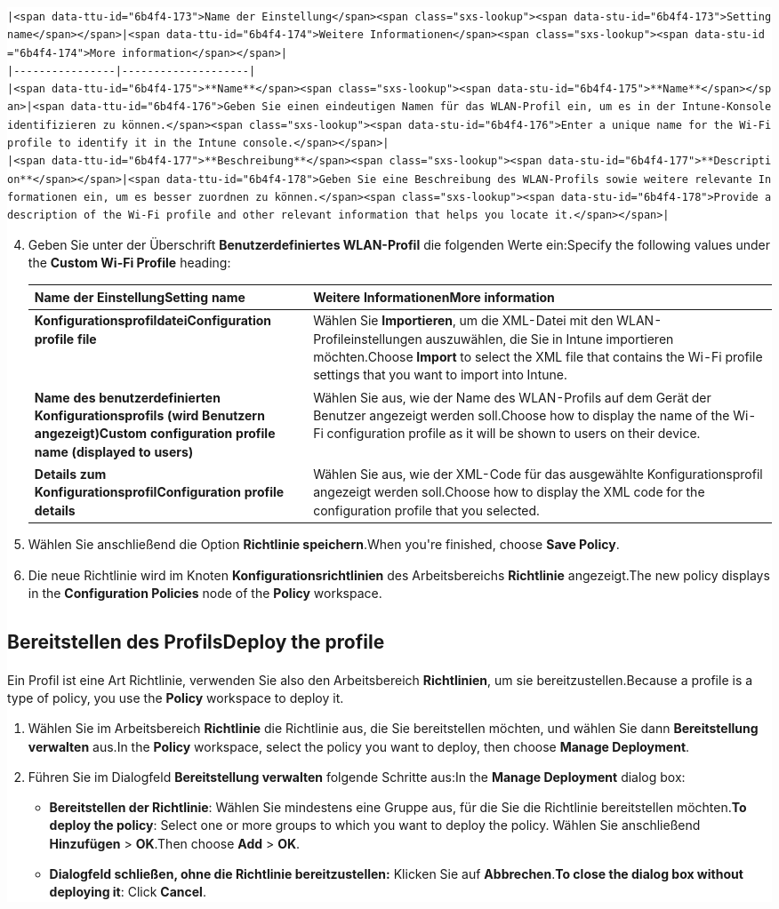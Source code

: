     |<span data-ttu-id="6b4f4-173">Name der Einstellung</span><span class="sxs-lookup"><span data-stu-id="6b4f4-173">Setting name</span></span>|<span data-ttu-id="6b4f4-174">Weitere Informationen</span><span class="sxs-lookup"><span data-stu-id="6b4f4-174">More information</span></span>|
    |----------------|--------------------|
    |<span data-ttu-id="6b4f4-175">**Name**</span><span class="sxs-lookup"><span data-stu-id="6b4f4-175">**Name**</span></span>|<span data-ttu-id="6b4f4-176">Geben Sie einen eindeutigen Namen für das WLAN-Profil ein, um es in der Intune-Konsole identifizieren zu können.</span><span class="sxs-lookup"><span data-stu-id="6b4f4-176">Enter a unique name for the Wi-Fi profile to identify it in the Intune console.</span></span>|
    |<span data-ttu-id="6b4f4-177">**Beschreibung**</span><span class="sxs-lookup"><span data-stu-id="6b4f4-177">**Description**</span></span>|<span data-ttu-id="6b4f4-178">Geben Sie eine Beschreibung des WLAN-Profils sowie weitere relevante Informationen ein, um es besser zuordnen zu können.</span><span class="sxs-lookup"><span data-stu-id="6b4f4-178">Provide a description of the Wi-Fi profile and other relevant information that helps you locate it.</span></span>|

4.  <span data-ttu-id="6b4f4-179">Geben Sie unter der Überschrift **Benutzerdefiniertes WLAN-Profil** die folgenden Werte ein:</span><span class="sxs-lookup"><span data-stu-id="6b4f4-179">Specify the following values under the **Custom Wi-Fi Profile** heading:</span></span>

    |<span data-ttu-id="6b4f4-180">Name der Einstellung</span><span class="sxs-lookup"><span data-stu-id="6b4f4-180">Setting name</span></span>|<span data-ttu-id="6b4f4-181">Weitere Informationen</span><span class="sxs-lookup"><span data-stu-id="6b4f4-181">More information</span></span>|
    |----------------|--------------------|
    |<span data-ttu-id="6b4f4-182">**Konfigurationsprofildatei**</span><span class="sxs-lookup"><span data-stu-id="6b4f4-182">**Configuration profile file**</span></span>|<span data-ttu-id="6b4f4-183">Wählen Sie **Importieren**, um die XML-Datei mit den WLAN-Profileinstellungen auszuwählen, die Sie in Intune importieren möchten.</span><span class="sxs-lookup"><span data-stu-id="6b4f4-183">Choose **Import** to select the XML file that contains the Wi-Fi profile settings that you want to import into Intune.</span></span>|
    |<span data-ttu-id="6b4f4-184">**Name des benutzerdefinierten Konfigurationsprofils (wird Benutzern angezeigt)**</span><span class="sxs-lookup"><span data-stu-id="6b4f4-184">**Custom configuration profile name (displayed to users)**</span></span>|<span data-ttu-id="6b4f4-185">Wählen Sie aus, wie der Name des WLAN-Profils auf dem Gerät der Benutzer angezeigt werden soll.</span><span class="sxs-lookup"><span data-stu-id="6b4f4-185">Choose how to display the name of the Wi-Fi configuration profile as it will be shown to users on their device.</span></span>|
    |<span data-ttu-id="6b4f4-186">**Details zum Konfigurationsprofil**</span><span class="sxs-lookup"><span data-stu-id="6b4f4-186">**Configuration profile details**</span></span>|<span data-ttu-id="6b4f4-187">Wählen Sie aus, wie der XML-Code für das ausgewählte Konfigurationsprofil angezeigt werden soll.</span><span class="sxs-lookup"><span data-stu-id="6b4f4-187">Choose how to display the XML code for the configuration profile that you selected.</span></span>|

5.  <span data-ttu-id="6b4f4-188">Wählen Sie anschließend die Option **Richtlinie speichern**.</span><span class="sxs-lookup"><span data-stu-id="6b4f4-188">When you're finished, choose **Save Policy**.</span></span>

6.  <span data-ttu-id="6b4f4-189">Die neue Richtlinie wird im Knoten **Konfigurationsrichtlinien** des Arbeitsbereichs **Richtlinie** angezeigt.</span><span class="sxs-lookup"><span data-stu-id="6b4f4-189">The new policy displays in the **Configuration Policies** node of the **Policy** workspace.</span></span>

## <a name="deploy-the-profile"></a><span data-ttu-id="6b4f4-190">Bereitstellen des Profils</span><span class="sxs-lookup"><span data-stu-id="6b4f4-190">Deploy the profile</span></span>

<span data-ttu-id="6b4f4-191">Ein Profil ist eine Art Richtlinie, verwenden Sie also den Arbeitsbereich **Richtlinien**, um sie bereitzustellen.</span><span class="sxs-lookup"><span data-stu-id="6b4f4-191">Because a profile is a type of policy, you use the **Policy** workspace to deploy it.</span></span>

1.  <span data-ttu-id="6b4f4-192">Wählen Sie im Arbeitsbereich **Richtlinie** die Richtlinie aus, die Sie bereitstellen möchten, und wählen Sie dann **Bereitstellung verwalten** aus.</span><span class="sxs-lookup"><span data-stu-id="6b4f4-192">In the **Policy** workspace, select the policy you want to deploy, then choose **Manage Deployment**.</span></span>

2.  <span data-ttu-id="6b4f4-193">Führen Sie im Dialogfeld **Bereitstellung verwalten** folgende Schritte aus:</span><span class="sxs-lookup"><span data-stu-id="6b4f4-193">In the **Manage Deployment** dialog box:</span></span>

    -   <span data-ttu-id="6b4f4-194">**Bereitstellen der Richtlinie**: Wählen Sie mindestens eine Gruppe aus, für die Sie die Richtlinie bereitstellen möchten.</span><span class="sxs-lookup"><span data-stu-id="6b4f4-194">**To deploy the policy**: Select one or more groups to which you want to deploy the policy.</span></span> <span data-ttu-id="6b4f4-195">Wählen Sie anschließend **Hinzufügen** &gt; **OK**.</span><span class="sxs-lookup"><span data-stu-id="6b4f4-195">Then choose  **Add** &gt; **OK**.</span></span>

    -   <span data-ttu-id="6b4f4-196">**Dialogfeld schließen, ohne die Richtlinie bereitzustellen:** Klicken Sie auf **Abbrechen**.</span><span class="sxs-lookup"><span data-stu-id="6b4f4-196">**To close the dialog box without deploying it**: Click **Cancel**.</span></span>
